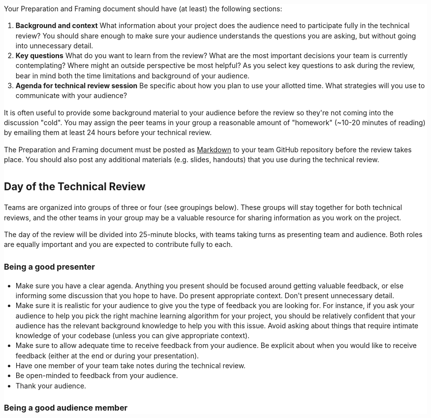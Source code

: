 Your Preparation and Framing document should have (at least) the following
sections:

1. **Background and context** What information about your project does the audience need to participate fully in the technical review? You should share enough to make sure your audience understands the questions you are asking, but without going into unnecessary detail.
2. **Key questions** What do you want to learn from the review? What are the most important decisions your team is currently contemplating? Where might an outside perspective be most helpful? As you select key questions to ask during the review, bear in mind both the time limitations and background of your audience.
3. **Agenda for technical review session** Be specific about how you plan to use your allotted time. What strategies will you use to communicate with your audience?

It is often useful to provide some background material to your audience before
the review so they're not coming into the discussion "cold". You may assign
the peer teams in your group a reasonable amount of "homework" (~10-20 minutes
of reading) by emailing them at least 24 hours before your technical review.

The Preparation and Framing document must be posted as
[Markdown](https://help.github.com/articles/getting-started-with-writing-and-formatting-on-github/) to your team GitHub repository before the review takes
place. You should also post any additional materials (e.g. slides, handouts)
that you use during the technical review.

## Day of the Technical Review

Teams are organized into groups of three or four (see groupings below). These
groups will stay together for both technical reviews, and the other teams in
your group may be a valuable resource for sharing information as you work on
the project.

The day of the review will be divided into 25-minute blocks, with teams taking
turns as presenting team and audience. Both roles are equally important and
you are expected to contribute fully to each.

### Being a good presenter

* Make sure you have a clear agenda. Anything you present should be focused around getting valuable feedback, or else informing some discussion that you hope to have. Do present appropriate context. Don't present unnecessary detail.
* Make sure it is realistic for your audience to give you the type of feedback you are looking for. For instance, if you ask your audience to help you pick the right machine learning algorithm for your project, you should be relatively confident that your audience has the relevant background knowledge to help you with this issue. Avoid asking about things that require intimate knowledge of your codebase (unless you can give appropriate context).
* Make sure to allow adequate time to receive feedback from your audience. Be explicit about when you would like to receive feedback (either at the end or during your presentation).
* Have one member of your team take notes during the technical review.
* Be open-minded to feedback from your audience.
* Thank your audience.

### Being a good audience member
